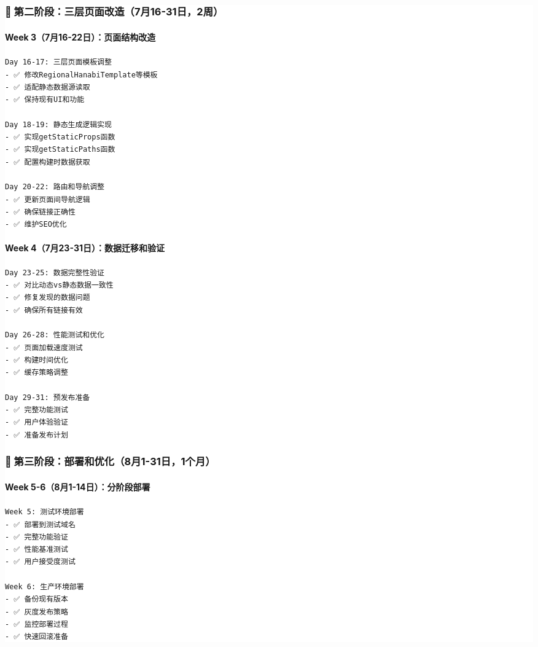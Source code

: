 ### 🔄 第二阶段：三层页面改造（7月16-31日，2周）

#### **Week 3（7月16-22日）：页面结构改造**
```
Day 16-17: 三层页面模板调整
- ✅ 修改RegionalHanabiTemplate等模板
- ✅ 适配静态数据源读取
- ✅ 保持现有UI和功能

Day 18-19: 静态生成逻辑实现
- ✅ 实现getStaticProps函数
- ✅ 实现getStaticPaths函数
- ✅ 配置构建时数据获取

Day 20-22: 路由和导航调整
- ✅ 更新页面间导航逻辑
- ✅ 确保链接正确性
- ✅ 维护SEO优化
```

#### **Week 4（7月23-31日）：数据迁移和验证**
```
Day 23-25: 数据完整性验证
- ✅ 对比动态vs静态数据一致性
- ✅ 修复发现的数据问题
- ✅ 确保所有链接有效

Day 26-28: 性能测试和优化
- ✅ 页面加载速度测试
- ✅ 构建时间优化
- ✅ 缓存策略调整

Day 29-31: 预发布准备
- ✅ 完整功能测试
- ✅ 用户体验验证
- ✅ 准备发布计划
```

### 🚀 第三阶段：部署和优化（8月1-31日，1个月）

#### **Week 5-6（8月1-14日）：分阶段部署**
```
Week 5: 测试环境部署
- ✅ 部署到测试域名
- ✅ 完整功能验证
- ✅ 性能基准测试
- ✅ 用户接受度测试

Week 6: 生产环境部署
- ✅ 备份现有版本
- ✅ 灰度发布策略
- ✅ 监控部署过程
- ✅ 快速回滚准备
```
